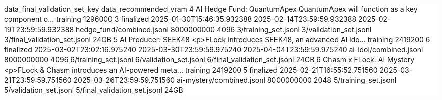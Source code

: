<th data-quarto-table-cell-role="th">data_final_validation_set_key</th>
<th data-quarto-table-cell-role="th">data_recommended_vram</th>
</tr>
</thead>
<tbody>
<tr>
<td data-quarto-table-cell-role="th">4</td>
<td>AI Hedge Fund: QuantumApex</td>
<td>QuantumApex will function as a key component o...</td>
<td>training</td>
<td>1296000</td>
<td>3</td>
<td>finalized</td>
<td>2025-01-30T15:46:35.932388</td>
<td>2025-02-14T23:59:59.932388</td>
<td>2025-02-19T23:59:59.932388</td>
<td>hedge_fund/combined.jsonl</td>
<td>8000000000</td>
<td>4096</td>
<td>3/training_set.jsonl</td>
<td>3/validation_set.jsonl</td>
<td>3/final_validation_set.jsonl</td>
<td>24GB</td>
</tr>
<tr>
<td data-quarto-table-cell-role="th">5</td>
<td>AI Producer: SEEK48</td>
<td>&lt;p&gt;FLock introduces SEEK48, an advanced AI ido...</td>
<td>training</td>
<td>2419200</td>
<td>6</td>
<td>finalized</td>
<td>2025-03-02T23:02:16.975240</td>
<td>2025-03-30T23:59:59.975240</td>
<td>2025-04-04T23:59:59.975240</td>
<td>ai-idol/combined.jsonl</td>
<td>8000000000</td>
<td>4096</td>
<td>6/training_set.jsonl</td>
<td>6/validation_set.jsonl</td>
<td>6/final_validation_set.jsonl</td>
<td>24GB</td>
</tr>
<tr>
<td data-quarto-table-cell-role="th">6</td>
<td>Chasm x FLock: AI Mystery</td>
<td>&lt;p&gt;FLock &amp; Chasm introduces an AI-powered meta...</td>
<td>training</td>
<td>2419200</td>
<td>5</td>
<td>finalized</td>
<td>2025-02-21T16:55:52.751560</td>
<td>2025-03-21T23:59:59.751560</td>
<td>2025-03-26T23:59:59.751560</td>
<td>ai-mystery/combined.jsonl</td>
<td>8000000000</td>
<td>2048</td>
<td>5/training_set.jsonl</td>
<td>5/validation_set.jsonl</td>
<td>5/final_validation_set.jsonl</td>
<td>24GB</td>
</tr>
</tbody>
</table>
